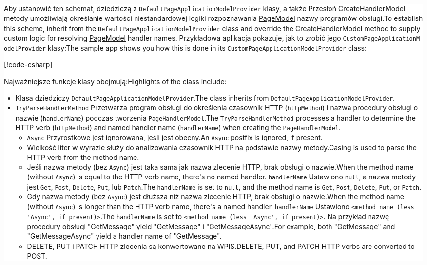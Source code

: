 <span data-ttu-id="e181f-291">Aby ustanowić ten schemat, dziedziczą z `DefaultPageApplicationModelProvider` klasy, a także Przesłoń [CreateHandlerModel](/dotnet/api/microsoft.aspnetcore.mvc.razorpages.internal.defaultpageapplicationmodelprovider.createhandlermodel) metody umożliwiają określanie wartości niestandardowej logiki rozpoznawania [PageModel](/dotnet/api/microsoft.aspnetcore.mvc.razorpages.pagemodel) nazwy programów obsługi.</span><span class="sxs-lookup"><span data-stu-id="e181f-291">To establish this scheme, inherit from the `DefaultPageApplicationModelProvider` class and override the [CreateHandlerModel](/dotnet/api/microsoft.aspnetcore.mvc.razorpages.internal.defaultpageapplicationmodelprovider.createhandlermodel) method to supply custom logic for resolving [PageModel](/dotnet/api/microsoft.aspnetcore.mvc.razorpages.pagemodel) handler names.</span></span> <span data-ttu-id="e181f-292">Przykładowa aplikacja pokazuje, jak to zrobić jego `CustomPageApplicationModelProvider` klasy:</span><span class="sxs-lookup"><span data-stu-id="e181f-292">The sample app shows you how this is done in its `CustomPageApplicationModelProvider` class:</span></span>

[!code-csharp[](razor-pages-conventions/sample/CustomPageApplicationModelProvider.cs?name=snippet1&highlight=1-2,45-46,64-68,78-85,87,92,106)]

<span data-ttu-id="e181f-293">Najważniejsze funkcje klasy obejmują:</span><span class="sxs-lookup"><span data-stu-id="e181f-293">Highlights of the class include:</span></span>

* <span data-ttu-id="e181f-294">Klasa dziedziczy `DefaultPageApplicationModelProvider`.</span><span class="sxs-lookup"><span data-stu-id="e181f-294">The class inherits from `DefaultPageApplicationModelProvider`.</span></span>
* <span data-ttu-id="e181f-295">`TryParseHandlerMethod` Przetwarza program obsługi do określenia czasownik HTTP (`httpMethod`) i nazwa procedury obsługi o nazwie (`handlerName`) podczas tworzenia `PageHandlerModel`.</span><span class="sxs-lookup"><span data-stu-id="e181f-295">The `TryParseHandlerMethod` processes a handler to determine the HTTP verb (`httpMethod`) and named handler name (`handlerName`) when creating the `PageHandlerModel`.</span></span>
  * <span data-ttu-id="e181f-296">`Async` Przyrostkowe jest ignorowana, jeśli jest obecny.</span><span class="sxs-lookup"><span data-stu-id="e181f-296">An `Async` postfix is ignored, if present.</span></span>
  * <span data-ttu-id="e181f-297">Wielkość liter w wyrazie służy do analizowania czasownik HTTP na podstawie nazwy metody.</span><span class="sxs-lookup"><span data-stu-id="e181f-297">Casing is used to parse the HTTP verb from the method name.</span></span>
  * <span data-ttu-id="e181f-298">Jeśli nazwa metody (bez `Async`) jest taka sama jak nazwa zlecenie HTTP, brak obsługi o nazwie.</span><span class="sxs-lookup"><span data-stu-id="e181f-298">When the method name (without `Async`) is equal to the HTTP verb name, there's no named handler.</span></span> <span data-ttu-id="e181f-299">`handlerName` Ustawiono `null`, a nazwa metody jest `Get`, `Post`, `Delete`, `Put`, lub `Patch`.</span><span class="sxs-lookup"><span data-stu-id="e181f-299">The `handlerName` is set to `null`, and the method name is `Get`, `Post`, `Delete`, `Put`, or `Patch`.</span></span>
  * <span data-ttu-id="e181f-300">Gdy nazwa metody (bez `Async`) jest dłuższa niż nazwa zlecenie HTTP, brak obsługi o nazwie.</span><span class="sxs-lookup"><span data-stu-id="e181f-300">When the method name (without `Async`) is longer than the HTTP verb name, there's a named handler.</span></span> <span data-ttu-id="e181f-301">`handlerName` Ustawiono `<method name (less 'Async', if present)>`.</span><span class="sxs-lookup"><span data-stu-id="e181f-301">The `handlerName` is set to `<method name (less 'Async', if present)>`.</span></span> <span data-ttu-id="e181f-302">Na przykład nazwę procedury obsługi "GetMessage" yield "GetMessage" i "GetMessageAsync".</span><span class="sxs-lookup"><span data-stu-id="e181f-302">For example, both "GetMessage" and "GetMessageAsync" yield a handler name of "GetMessage".</span></span>
  * <span data-ttu-id="e181f-303">DELETE, PUT i PATCH HTTP zlecenia są konwertowane na WPIS.</span><span class="sxs-lookup"><span data-stu-id="e181f-303">DELETE, PUT, and PATCH HTTP verbs are converted to POST.</span></span>
